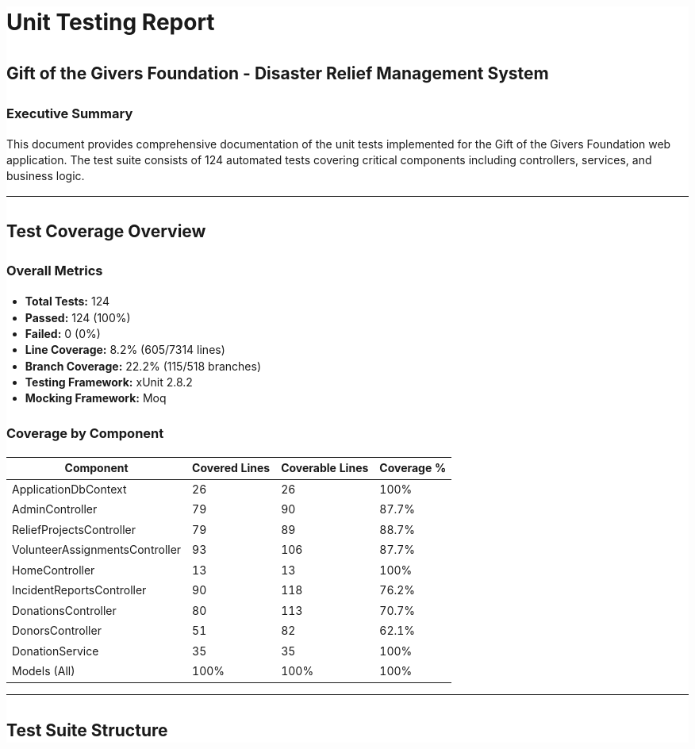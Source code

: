 # Unit Testing Report
## Gift of the Givers Foundation - Disaster Relief Management System

### Executive Summary
This document provides comprehensive documentation of the unit tests implemented for the Gift of the Givers Foundation web application. The test suite consists of 124 automated tests covering critical components including controllers, services, and business logic.

---

## Test Coverage Overview

### Overall Metrics
- **Total Tests:** 124
- **Passed:** 124 (100%)
- **Failed:** 0 (0%)
- **Line Coverage:** 8.2% (605/7314 lines)
- **Branch Coverage:** 22.2% (115/518 branches)
- **Testing Framework:** xUnit 2.8.2
- **Mocking Framework:** Moq

### Coverage by Component
| Component | Covered Lines | Coverable Lines | Coverage % |
|-----------|--------------|-----------------|------------|
| ApplicationDbContext | 26 | 26 | 100% |
| AdminController | 79 | 90 | 87.7% |
| ReliefProjectsController | 79 | 89 | 88.7% |
| VolunteerAssignmentsController | 93 | 106 | 87.7% |
| HomeController | 13 | 13 | 100% |
| IncidentReportsController | 90 | 118 | 76.2% |
| DonationsController | 80 | 113 | 70.7% |
| DonorsController | 51 | 82 | 62.1% |
| DonationService | 35 | 35 | 100% |
| Models (All) | 100% | 100% | 100% |

---

## Test Suite Structure
